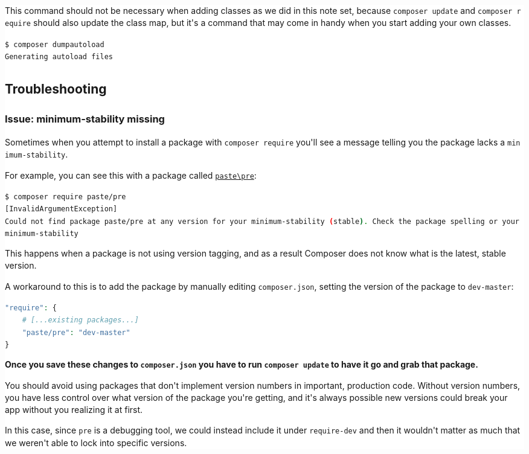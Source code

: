 This command should not be necessary when adding classes as we did in this note set, because `composer update` and `composer require` should also update the class map, but it's a command that may come in handy when you start adding your own classes.

```xml
$ composer dumpautoload
Generating autoload files
```



## Troubleshooting

### Issue: minimum-stability missing

Sometimes when you attempt to install a package with `composer require` you'll see a message telling you the package lacks a `minimum-stability`.

For example, you can see this with a package called [`paste\pre`](https://github.com/paste/Pre.php):

```bash
$ composer require paste/pre
[InvalidArgumentException]                                                                                           
Could not find package paste/pre at any version for your minimum-stability (stable). Check the package spelling or your minimum-stability    
```

This happens when a package is not using version tagging, and as a result Composer does not know what is the latest, stable version.

A workaround to this is to add the package by manually editing `composer.json`, setting the version of the package to `dev-master`:

```php
"require": {
    # [...existing packages...]
    "paste/pre": "dev-master"
}
```

__Once you save these changes to `composer.json` you have to run `composer update` to have it go and grab that package.__

You should avoid using packages that don't implement version numbers in important, production code. Without version numbers, you have less control over what version of the package you're getting, and it's always possible new versions could break your app without you realizing it at first.

In this case, since `pre` is a debugging tool, we could instead include it under `require-dev` and then it wouldn't matter as much that we weren't able to lock into specific versions.
